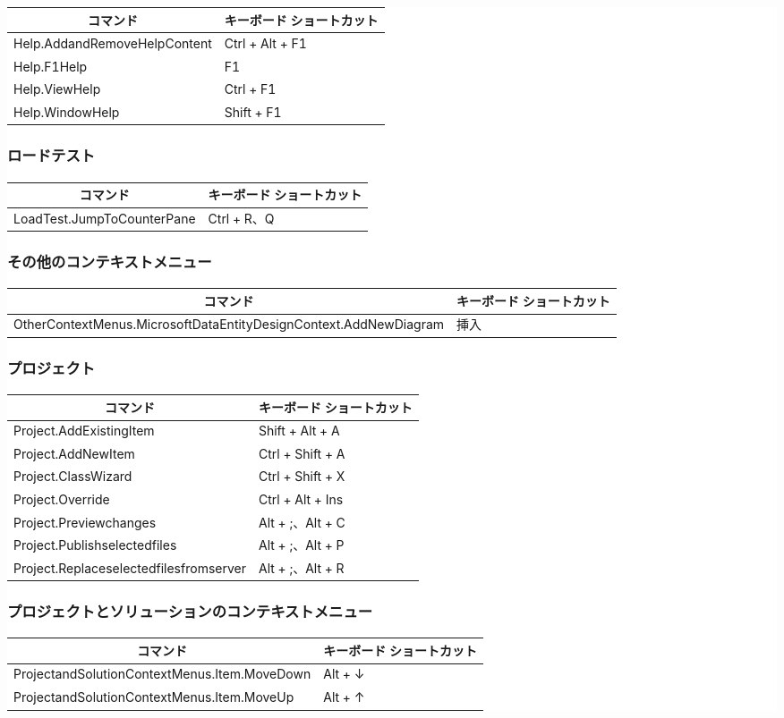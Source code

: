 |コマンド|キーボード ショートカット|
|--------------|------------------------|
|Help.AddandRemoveHelpContent|Ctrl + Alt + F1|
|Help.F1Help|F1|
|Help.ViewHelp|Ctrl + F1|
|Help.WindowHelp|Shift + F1|

### <a name="load-test"></a><a name="bkmk_loadtest"></a>ロードテスト

|コマンド|キーボード ショートカット|
|-------------|-----------------------|
|LoadTest.JumpToCounterPane|Ctrl + R、Q|

### <a name="other-context-menus"></a><a name="bkmk_otherContext"></a>その他のコンテキストメニュー

|コマンド|キーボード ショートカット|
|-------------|-----------------------|
|OtherContextMenus.MicrosoftDataEntityDesignContext.AddNewDiagram|挿入|

### <a name="project"></a><a name="bkmk_project"></a> プロジェクト

|コマンド|キーボード ショートカット|
|--------------|------------------------|
|Project.AddExistingItem|Shift + Alt + A|
|Project.AddNewItem|Ctrl + Shift + A|
|Project.ClassWizard|Ctrl + Shift + X|
|Project.Override|Ctrl + Alt + Ins|
|Project.Previewchanges|Alt + ;、Alt + C|
|Project.Publishselectedfiles|Alt + ;、Alt + P|
|Project.Replaceselectedfilesfromserver|Alt + ;、Alt + R|

### <a name="project-and-solution-context-menus"></a><a name="bkmk_projectContext"></a>プロジェクトとソリューションのコンテキストメニュー

|コマンド|キーボード ショートカット|
|--------------|------------------------|
|ProjectandSolutionContextMenus.Item.MoveDown|Alt + ↓|
|ProjectandSolutionContextMenus.Item.MoveUp|Alt + ↑|
